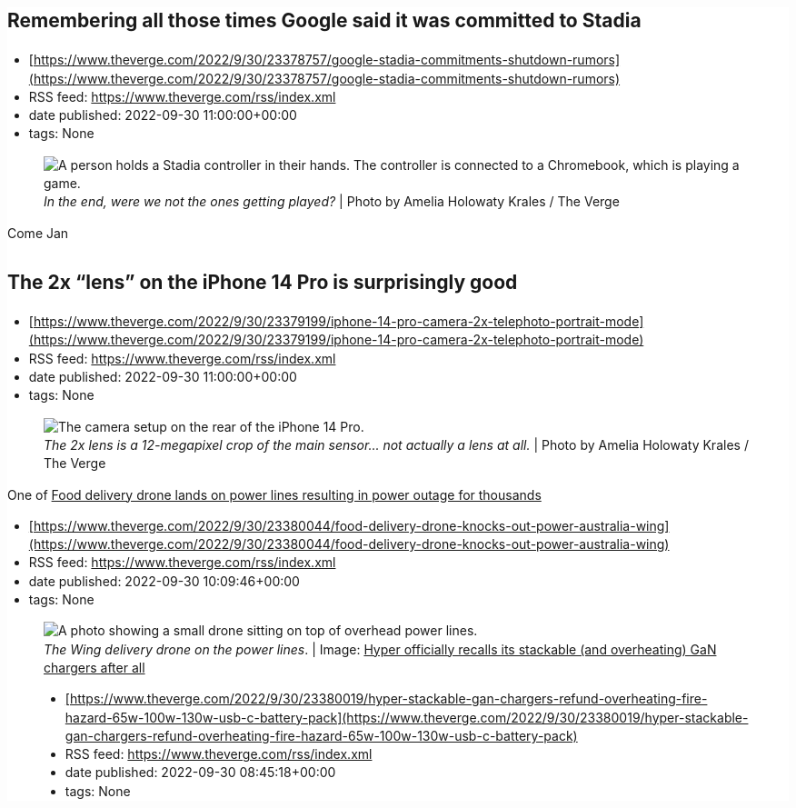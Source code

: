 ## Remembering all those times Google said it was committed to Stadia
 - [https://www.theverge.com/2022/9/30/23378757/google-stadia-commitments-shutdown-rumors](https://www.theverge.com/2022/9/30/23378757/google-stadia-commitments-shutdown-rumors)
 - RSS feed: https://www.theverge.com/rss/index.xml
 - date published: 2022-09-30 11:00:00+00:00
 - tags: None

<figure>
      <img alt="A person holds a Stadia controller in their hands. The controller is connected to a Chromebook, which is playing a game." src="https://cdn.vox-cdn.com/thumbor/3PVSSESdLvkhUbBaZH4qGJ1om3M=/0x0:2040x1360/1310x873/cdn.vox-cdn.com/uploads/chorus_image/image/71434619/akrales_191113_3779_0284.0.jpg" />
        <figcaption><em>In the end, were we not the ones getting played?</em> | Photo by Amelia Holowaty Krales / The Verge</figcaption>
    </figure>

  <p id="ezZTd0">Come Jan

## The 2x “lens” on the iPhone 14 Pro is surprisingly good
 - [https://www.theverge.com/2022/9/30/23379199/iphone-14-pro-camera-2x-telephoto-portrait-mode](https://www.theverge.com/2022/9/30/23379199/iphone-14-pro-camera-2x-telephoto-portrait-mode)
 - RSS feed: https://www.theverge.com/rss/index.xml
 - date published: 2022-09-30 11:00:00+00:00
 - tags: None

<figure>
      <img alt="The camera setup on the rear of the iPhone 14 Pro." src="https://cdn.vox-cdn.com/thumbor/jsJquRst2JZd0I0q3huOwtuoL7g=/0x0:2040x1360/1310x873/cdn.vox-cdn.com/uploads/chorus_image/image/71434625/226270_iPHONE_14_PHO_akrales_0723.0.jpg" />
        <figcaption><em>The 2x lens is a 12-megapixel crop of the main sensor... not actually a lens at all.</em> | Photo by Amelia Holowaty Krales / The Verge</figcaption>
    </figure>

  <p id="DQ4Cie">One of <a href="https://www.theve

## Food delivery drone lands on power lines resulting in power outage for thousands
 - [https://www.theverge.com/2022/9/30/23380044/food-delivery-drone-knocks-out-power-australia-wing](https://www.theverge.com/2022/9/30/23380044/food-delivery-drone-knocks-out-power-australia-wing)
 - RSS feed: https://www.theverge.com/rss/index.xml
 - date published: 2022-09-30 10:09:46+00:00
 - tags: None

<figure>
      <img alt="A photo showing a small drone sitting on top of overhead power lines. " src="https://cdn.vox-cdn.com/thumbor/egywt1hMNxmC1miMEzwQn8Zn_dQ=/139x0:1555x944/1310x873/cdn.vox-cdn.com/uploads/chorus_image/image/71434553/Screenshot_2022_09_30_at_10.39.27.0.png" />
        <figcaption><em>The Wing delivery drone on the power lines</em>.  | Image: <a class="ql-link" href="https://www.abc.net.au/news/2022-09-30/food-delivery-drone-lands-on-power-lines-qld-browns-plains/101489670" 

## Hyper officially recalls its stackable (and overheating) GaN chargers after all
 - [https://www.theverge.com/2022/9/30/23380019/hyper-stackable-gan-chargers-refund-overheating-fire-hazard-65w-100w-130w-usb-c-battery-pack](https://www.theverge.com/2022/9/30/23380019/hyper-stackable-gan-chargers-refund-overheating-fire-hazard-65w-100w-130w-usb-c-battery-pack)
 - RSS feed: https://www.theverge.com/rss/index.xml
 - date published: 2022-09-30 08:45:18+00:00
 - tags: None
